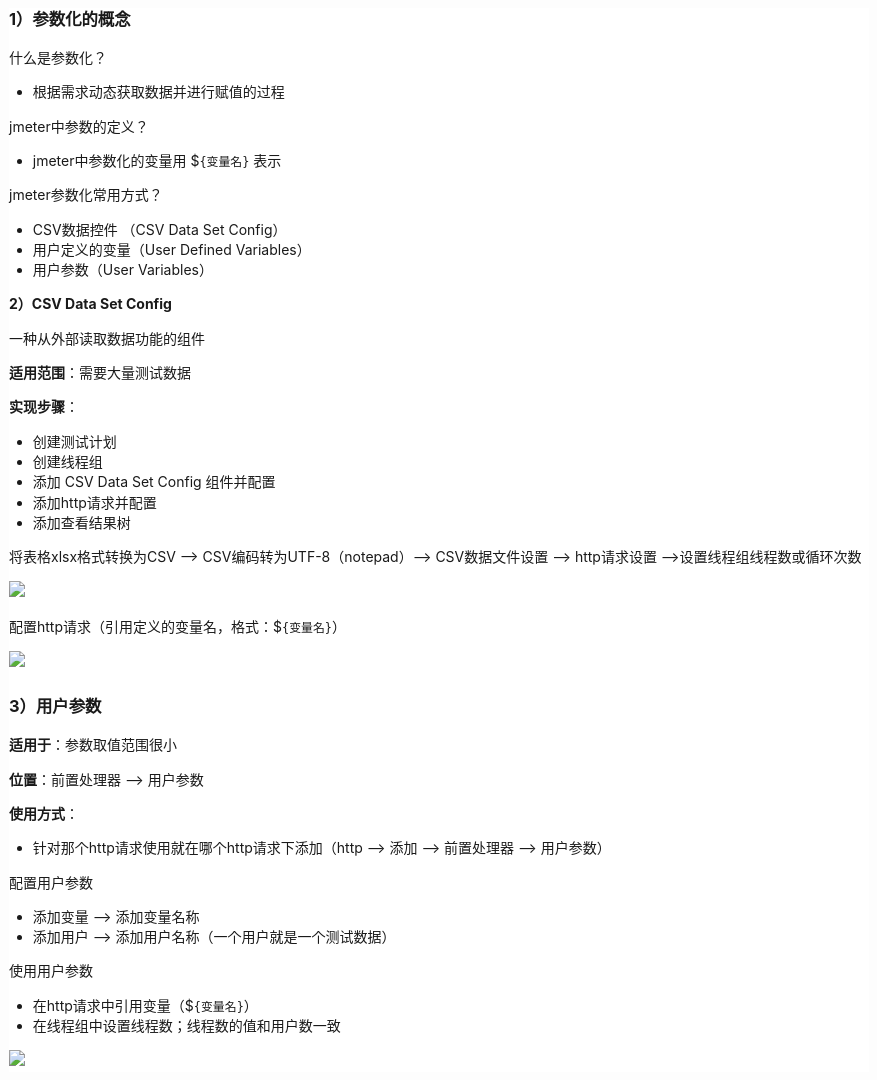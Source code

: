 ### 1）参数化的概念

什么是参数化？

*   根据需求动态获取数据并进行赋值的过程

jmeter中参数的定义？

*   jmeter中参数化的变量用 $`{变量名}` 表示

jmeter参数化常用方式？

*   CSV数据控件 （CSV Data Set Config）
*   用户定义的变量（User Defined Variables）
*   用户参数（User Variables）

**2）CSV Data Set Config**

一种从外部读取数据功能的组件

**适用范围**：需要大量测试数据

**实现步骤**：

*   创建测试计划
*   创建线程组
*   添加 CSV Data Set Config 组件并配置
*   添加http请求并配置
*   添加查看结果树

将表格xlsx格式转换为CSV --> CSV编码转为UTF-8（notepad）--> CSV数据文件设置 --> http请求设置 -->设置线程组线程数或循环次数

![](https://img-blog.csdnimg.cn/33fde89487464dcf805817acc9dc17b5.png)

配置http请求（引用定义的变量名，格式：$`{变量名}`）

![](https://img-blog.csdnimg.cn/e8979986facf41c5b18cb7357f876973.png)

### **3）用户参数**

**适用于**：参数取值范围很小

**位置**：前置处理器 --> 用户参数

**使用方式**：

*   针对那个http请求使用就在哪个http请求下添加（http --> 添加 --> 前置处理器 --> 用户参数）

配置用户参数

*   添加变量 --> 添加变量名称
*   添加用户 --> 添加用户名称（一个用户就是一个测试数据）

使用用户参数

*   在http请求中引用变量（$`{变量名}`）
*   在线程组中设置线程数；线程数的值和用户数一致

![](https://img-blog.csdnimg.cn/bec62995d6c04346b2b4f0f5426c2645.png)
